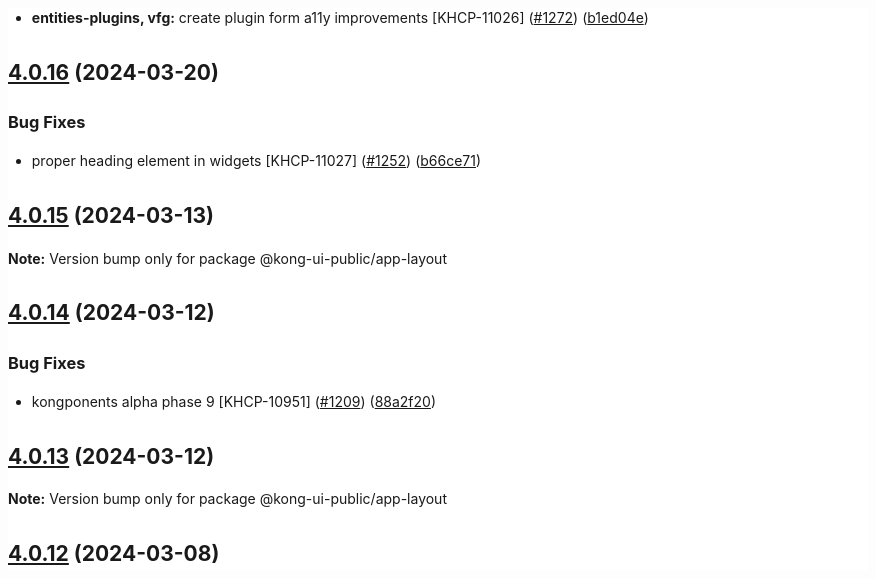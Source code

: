 * **entities-plugins, vfg:** create plugin form a11y improvements [KHCP-11026] ([#1272](https://github.com/Kong/public-ui-components/issues/1272)) ([b1ed04e](https://github.com/Kong/public-ui-components/commit/b1ed04eb56ff2869b988a217220debc78655f3f0))





## [4.0.16](https://github.com/Kong/public-ui-components/compare/@kong-ui-public/app-layout@4.0.15...@kong-ui-public/app-layout@4.0.16) (2024-03-20)


### Bug Fixes

* proper heading element in widgets [KHCP-11027] ([#1252](https://github.com/Kong/public-ui-components/issues/1252)) ([b66ce71](https://github.com/Kong/public-ui-components/commit/b66ce711fa876bb75bb880eece8514a8055034be))





## [4.0.15](https://github.com/Kong/public-ui-components/compare/@kong-ui-public/app-layout@4.0.14...@kong-ui-public/app-layout@4.0.15) (2024-03-13)

**Note:** Version bump only for package @kong-ui-public/app-layout





## [4.0.14](https://github.com/Kong/public-ui-components/compare/@kong-ui-public/app-layout@4.0.13...@kong-ui-public/app-layout@4.0.14) (2024-03-12)


### Bug Fixes

* kongponents alpha phase 9 [KHCP-10951] ([#1209](https://github.com/Kong/public-ui-components/issues/1209)) ([88a2f20](https://github.com/Kong/public-ui-components/commit/88a2f20837aaaa3aef9dbe8bddd36b70f5a4558f))





## [4.0.13](https://github.com/Kong/public-ui-components/compare/@kong-ui-public/app-layout@4.0.12...@kong-ui-public/app-layout@4.0.13) (2024-03-12)

**Note:** Version bump only for package @kong-ui-public/app-layout





## [4.0.12](https://github.com/Kong/public-ui-components/compare/@kong-ui-public/app-layout@4.0.11...@kong-ui-public/app-layout@4.0.12) (2024-03-08)
